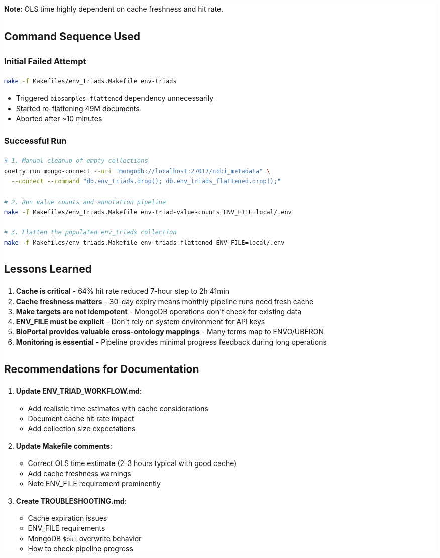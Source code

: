 **Note**: OLS time highly dependent on cache freshness and hit rate.

## Command Sequence Used

### Initial Failed Attempt
```bash
make -f Makefiles/env_triads.Makefile env-triads
```
- Triggered `biosamples-flattened` dependency unnecessarily
- Started re-flattening 49M documents
- Aborted after ~10 minutes

### Successful Run
```bash
# 1. Manual cleanup of empty collections
poetry run mongo-connect --uri "mongodb://localhost:27017/ncbi_metadata" \
  --connect --command "db.env_triads.drop(); db.env_triads_flattened.drop();"

# 2. Run value counts and annotation pipeline
make -f Makefiles/env_triads.Makefile env-triad-value-counts ENV_FILE=local/.env

# 3. Flatten the populated env_triads collection
make -f Makefiles/env_triads.Makefile env-triads-flattened ENV_FILE=local/.env
```

## Lessons Learned

1. **Cache is critical** - 64% hit rate reduced 7-hour step to 2h 41min
2. **Cache freshness matters** - 30-day expiry means monthly pipeline runs need fresh cache
3. **Make targets are not idempotent** - MongoDB operations don't check for existing data
4. **ENV_FILE must be explicit** - Don't rely on system environment for API keys
5. **BioPortal provides valuable cross-ontology mappings** - Many terms map to ENVO/UBERON
6. **Monitoring is essential** - Pipeline provides minimal progress feedback during long operations

## Recommendations for Documentation

1. **Update ENV_TRIAD_WORKFLOW.md**:
   - Add realistic time estimates with cache considerations
   - Document cache hit rate impact
   - Add collection size expectations

2. **Update Makefile comments**:
   - Correct OLS time estimate (2-3 hours typical with good cache)
   - Add cache freshness warnings
   - Note ENV_FILE requirement prominently

3. **Create TROUBLESHOOTING.md**:
   - Cache expiration issues
   - ENV_FILE requirements
   - MongoDB `$out` overwrite behavior
   - How to check pipeline progress
